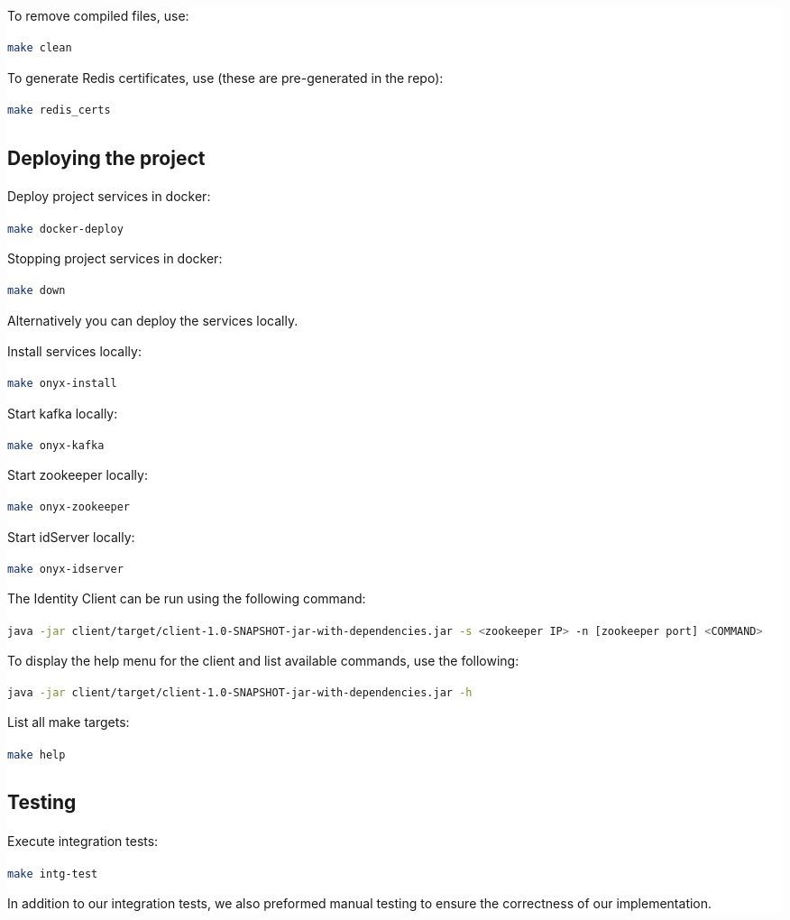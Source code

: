 To remove compiled files, use:
```bash
make clean
```

To generate Redis certificates, use (these are pre-generated in the repo):
```bash
make redis_certs
```

## Deploying the project
Deploy project services in docker:
```bash
make docker-deploy
```

Stopping project services in docker:
```bash
make down
```

Alternatively you can deploy the services locally.

Install services locally:
```bash
make onyx-install
```

Start kafka locally:
```bash
make onyx-kafka
```

Start zookeeper locally:
```bash
make onyx-zookeeper
```

Start idServer locally:
```bash
make onyx-idserver
```

The Identity Client can be run using the following command:
```bash
java -jar client/target/client-1.0-SNAPSHOT-jar-with-dependencies.jar -s <zookeeper IP> -n [zookeeper port] <COMMAND>
```

To display the help menu for the client and list available commands, use the following:
```bash
java -jar client/target/client-1.0-SNAPSHOT-jar-with-dependencies.jar -h
```

List all make targets:
```bash
make help
```

## Testing
Execute integration tests:
```bash
make intg-test
```
In addition to our integration tests, we also preformed manual testing to ensure the
correctness of our implementation.
